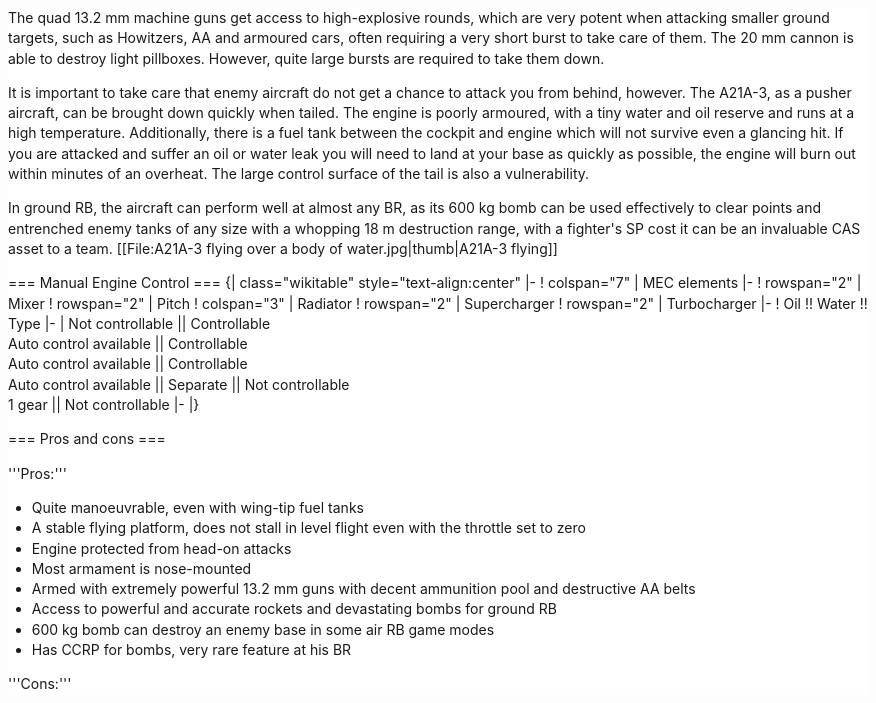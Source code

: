 The quad 13.2 mm machine guns get access to high-explosive rounds, which are very potent when attacking smaller ground targets, such as Howitzers, AA and armoured cars, often requiring a very short burst to take care of them. The 20 mm cannon is able to destroy light pillboxes. However, quite large bursts are required to take them down.

It is important to take care that enemy aircraft do not get a chance to attack you from behind, however. The A21A-3, as a pusher aircraft, can be brought down quickly when tailed. The engine is poorly armoured, with a tiny water and oil reserve and runs at a high temperature. Additionally, there is a fuel tank between the cockpit and engine which will not survive even a glancing hit. If you are attacked and suffer an oil or water leak you will need to land at your base as quickly as possible, the engine will burn out within minutes of an overheat. The large control surface of the tail is also a vulnerability.

In ground RB, the aircraft can perform well at almost any BR, as its 600 kg bomb can be used effectively to clear points and entrenched enemy tanks of any size with a whopping 18 m destruction range, with a fighter's SP cost it can be an invaluable CAS asset to a team.
[[File:A21A-3 flying over a body of water.jpg|thumb|A21A-3 flying]]

=== Manual Engine Control ===
{| class="wikitable" style="text-align:center"
|-
! colspan="7" | MEC elements
|-
! rowspan="2" | Mixer
! rowspan="2" | Pitch
! colspan="3" | Radiator
! rowspan="2" | Supercharger
! rowspan="2" | Turbocharger
|-
! Oil !! Water !! Type
|-
| Not controllable || Controllable<br>Auto control available || Controllable<br>Auto control available || Controllable<br>Auto control available || Separate || Not controllable<br>1 gear || Not controllable
|-
|}

=== Pros and cons ===


'''Pros:'''

* Quite manoeuvrable, even with wing-tip fuel tanks
* A stable flying platform, does not stall in level flight even with the throttle set to zero
* Engine protected from head-on attacks
* Most armament is nose-mounted
* Armed with extremely powerful 13.2 mm guns with decent ammunition pool and destructive AA belts
* Access to powerful and accurate rockets and devastating bombs for ground RB
* 600 kg bomb can destroy an enemy base in some air RB game modes
* Has CCRP for bombs, very rare feature at his BR

'''Cons:'''
